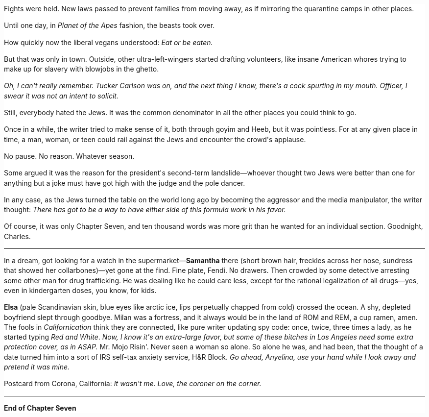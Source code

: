 Fights were held. New laws passed to prevent families from moving away, as if mirroring the quarantine camps in other places.

Until one day, in *Planet of the Apes* fashion, the beasts took over.

How quickly now the liberal vegans understood: *Eat or be eaten.*

But that was only in town. Outside, other ultra-left-wingers started drafting volunteers, like insane American whores trying to make up for slavery with blowjobs in the ghetto.

*Oh, I can't really remember. Tucker Carlson was on, and the next thing I know, there's a cock spurting in my mouth. Officer, I swear it was not an intent to solicit.*

Still, everybody hated the Jews. It was the common denominator in all the other places you could think to go.

Once in a while, the writer tried to make sense of it, both through goyim and Heeb, but it was pointless. For at any given place in time, a man, woman, or teen could rail against the Jews and encounter the crowd's applause.

No pause. No reason. Whatever season.

Some argued it was the reason for the president's second-term landslide—whoever thought two Jews were better than one for anything but a joke must have got high with the judge and the pole dancer.

In any case, as the Jews turned the table on the world long ago by becoming the aggressor and the media manipulator, the writer thought: *There has got to be a way to have either side of this formula work in his favor.*

Of course, it was only Chapter Seven, and ten thousand words was more grit than he wanted for an individual section. Goodnight, Charles.

---

In a dream, got looking for a watch in the supermarket—**Samantha** there (short brown hair, freckles across her nose, sundress that showed her collarbones)—yet gone at the find. Fine plate, Fendi. No drawers. Then crowded by some detective arresting some other man for drug trafficking. He was dealing like he could care less, except for the rational legalization of all drugs—yes, even in kindergarten doses, you know, for kids.

**Elsa** (pale Scandinavian skin, blue eyes like arctic ice, lips perpetually chapped from cold) crossed the ocean. A shy, depleted boyfriend slept through goodbye. Milan was a fortress, and it always would be in the land of ROM and REM, a cup ramen, amen. The fools in *Californication* think they are connected, like pure writer updating spy code: once, twice, three times a lady, as he started typing *Red and White*. *Now, I know it's an extra-large favor, but some of these bitches in Los Angeles need some extra protection cover, as in ASAP.* Mr. Mojo Risin'. Never seen a woman so alone. So alone he was, and had been, that the thought of a date turned him into a sort of IRS self-tax anxiety service, H&R Block. *Go ahead, Anyelina, use your hand while I look away and pretend it was mine.*

Postcard from Corona, California: *It wasn't me. Love, the coroner on the corner.*

---

**End of Chapter Seven**
